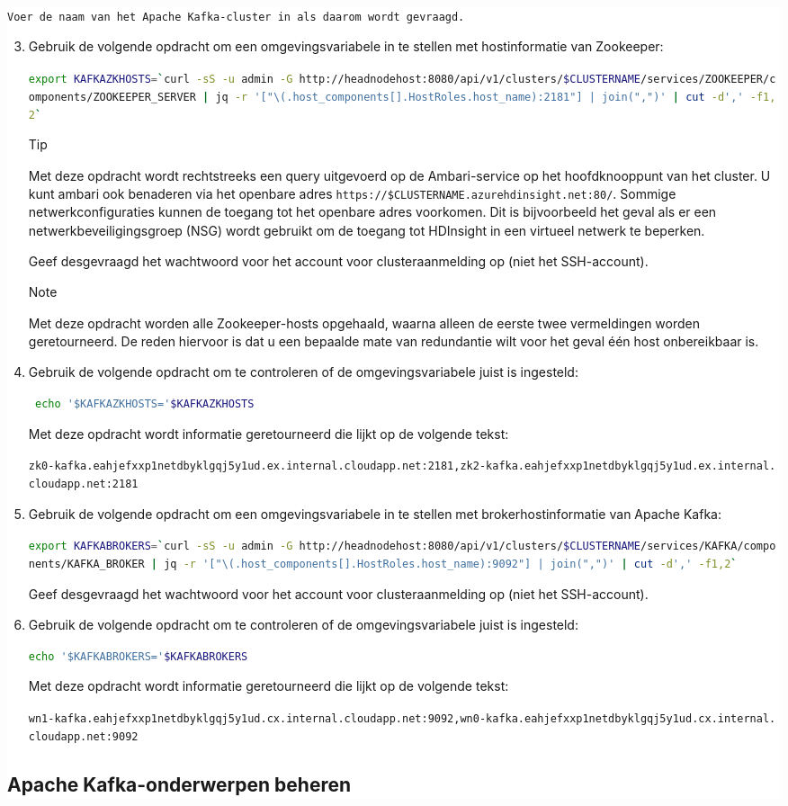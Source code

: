     Voer de naam van het Apache Kafka-cluster in als daarom wordt gevraagd.

3. Gebruik de volgende opdracht om een omgevingsvariabele in te stellen met hostinformatie van Zookeeper:
    
    ```bash
    export KAFKAZKHOSTS=`curl -sS -u admin -G http://headnodehost:8080/api/v1/clusters/$CLUSTERNAME/services/ZOOKEEPER/components/ZOOKEEPER_SERVER | jq -r '["\(.host_components[].HostRoles.host_name):2181"] | join(",")' | cut -d',' -f1,2`
    ```

    > [!TIP]
    > Met deze opdracht wordt rechtstreeks een query uitgevoerd op de Ambari-service op het hoofdknooppunt van het cluster. U kunt ambari ook benaderen via het openbare adres `https://$CLUSTERNAME.azurehdinsight.net:80/`. Sommige netwerkconfiguraties kunnen de toegang tot het openbare adres voorkomen. Dit is bijvoorbeeld het geval als er een netwerkbeveiligingsgroep (NSG) wordt gebruikt om de toegang tot HDInsight in een virtueel netwerk te beperken.

    Geef desgevraagd het wachtwoord voor het account voor clusteraanmelding op (niet het SSH-account).

    > [!NOTE]
    > Met deze opdracht worden alle Zookeeper-hosts opgehaald, waarna alleen de eerste twee vermeldingen worden geretourneerd. De reden hiervoor is dat u een bepaalde mate van redundantie wilt voor het geval één host onbereikbaar is.

4. Gebruik de volgende opdracht om te controleren of de omgevingsvariabele juist is ingesteld:

    ```bash
     echo '$KAFKAZKHOSTS='$KAFKAZKHOSTS
    ```

    Met deze opdracht wordt informatie geretourneerd die lijkt op de volgende tekst:

    `zk0-kafka.eahjefxxp1netdbyklgqj5y1ud.ex.internal.cloudapp.net:2181,zk2-kafka.eahjefxxp1netdbyklgqj5y1ud.ex.internal.cloudapp.net:2181`

5. Gebruik de volgende opdracht om een omgevingsvariabele in te stellen met brokerhostinformatie van Apache Kafka:

    ```bash
    export KAFKABROKERS=`curl -sS -u admin -G http://headnodehost:8080/api/v1/clusters/$CLUSTERNAME/services/KAFKA/components/KAFKA_BROKER | jq -r '["\(.host_components[].HostRoles.host_name):9092"] | join(",")' | cut -d',' -f1,2`
    ```

    Geef desgevraagd het wachtwoord voor het account voor clusteraanmelding op (niet het SSH-account).

6. Gebruik de volgende opdracht om te controleren of de omgevingsvariabele juist is ingesteld:

    ```bash   
    echo '$KAFKABROKERS='$KAFKABROKERS
    ```

    Met deze opdracht wordt informatie geretourneerd die lijkt op de volgende tekst:
   
    `wn1-kafka.eahjefxxp1netdbyklgqj5y1ud.cx.internal.cloudapp.net:9092,wn0-kafka.eahjefxxp1netdbyklgqj5y1ud.cx.internal.cloudapp.net:9092`

## <a name="manage-apache-kafka-topics"></a>Apache Kafka-onderwerpen beheren
